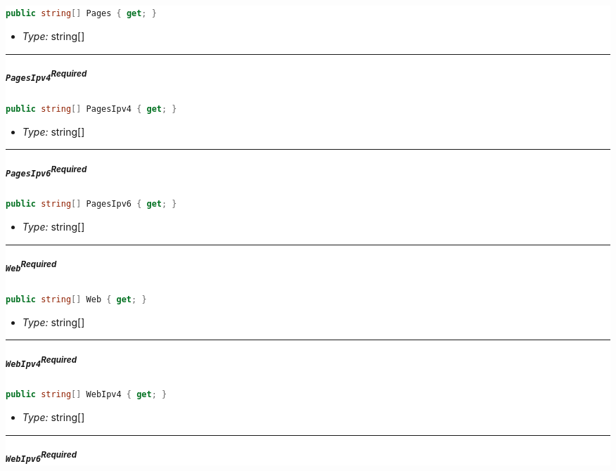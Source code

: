 ```csharp
public string[] Pages { get; }
```

- *Type:* string[]

---

##### `PagesIpv4`<sup>Required</sup> <a name="PagesIpv4" id="@cdktf/provider-github.dataGithubIpRanges.DataGithubIpRanges.property.pagesIpv4"></a>

```csharp
public string[] PagesIpv4 { get; }
```

- *Type:* string[]

---

##### `PagesIpv6`<sup>Required</sup> <a name="PagesIpv6" id="@cdktf/provider-github.dataGithubIpRanges.DataGithubIpRanges.property.pagesIpv6"></a>

```csharp
public string[] PagesIpv6 { get; }
```

- *Type:* string[]

---

##### `Web`<sup>Required</sup> <a name="Web" id="@cdktf/provider-github.dataGithubIpRanges.DataGithubIpRanges.property.web"></a>

```csharp
public string[] Web { get; }
```

- *Type:* string[]

---

##### `WebIpv4`<sup>Required</sup> <a name="WebIpv4" id="@cdktf/provider-github.dataGithubIpRanges.DataGithubIpRanges.property.webIpv4"></a>

```csharp
public string[] WebIpv4 { get; }
```

- *Type:* string[]

---

##### `WebIpv6`<sup>Required</sup> <a name="WebIpv6" id="@cdktf/provider-github.dataGithubIpRanges.DataGithubIpRanges.property.webIpv6"></a>

